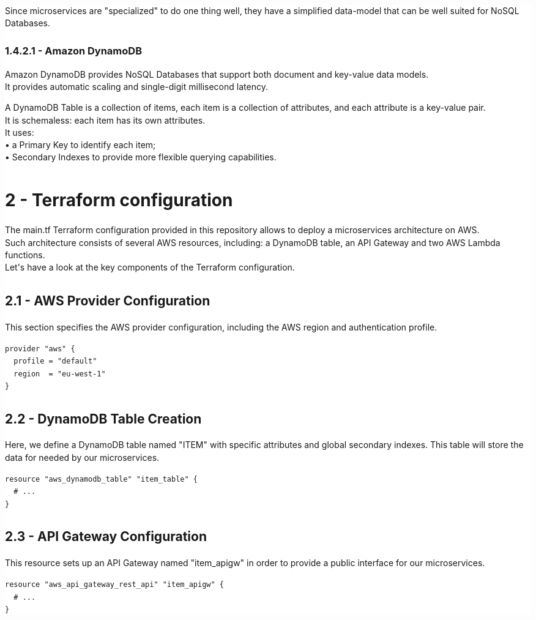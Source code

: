 Since microservices are "specialized" to do one thing well, they have a simplified data-model that can be well suited for NoSQL Databases.


### 1.4.2.1 - Amazon DynamoDB
Amazon DynamoDB provides NoSQL Databases that support both document and key-value data models.\
It provides automatic scaling and single-digit millisecond latency.

A DynamoDB Table is a collection of items, each item is a collection of attributes, and each attribute is a key-value pair.\
It is schemaless: each item has its own attributes.\
It uses:\
• a Primary Key to identify each item;\
• Secondary Indexes to provide more flexible querying capabilities.


# 2 - Terraform configuration <a name="terraform-configuration"></a>
The main.tf Terraform configuration provided in this repository allows to deploy a microservices architecture on AWS.\
Such architecture consists of several AWS resources, including: a DynamoDB table, an API Gateway and two AWS Lambda functions.\
Let's have a look at the key components of the Terraform configuration.

## 2.1 - AWS Provider Configuration
This section specifies the AWS provider configuration, including the AWS region and authentication profile.
```
provider "aws" {
  profile = "default"
  region  = "eu-west-1"
}
```


## 2.2 - DynamoDB Table Creation
Here, we define a DynamoDB table named "ITEM" with specific attributes and global secondary indexes. This table will store the data for needed by our microservices.
```
resource "aws_dynamodb_table" "item_table" {
  # ...
}
```

## 2.3 - API Gateway Configuration
This resource sets up an API Gateway named "item_apigw" in order to provide a public interface for our microservices. 
```
resource "aws_api_gateway_rest_api" "item_apigw" {
  # ...
}
```
